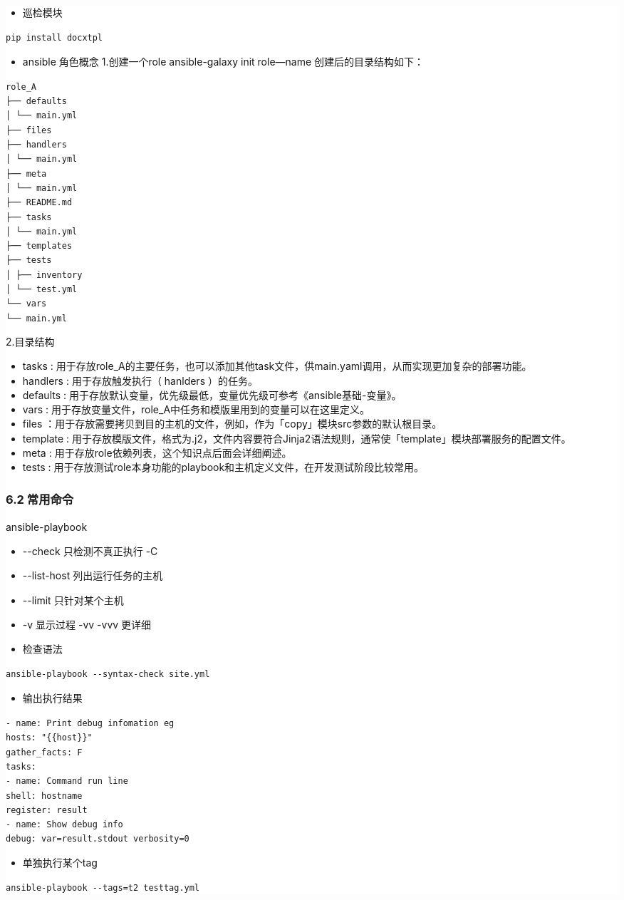 * 巡检模块
```
pip install docxtpl
```

* ansible 角色概念
1.创建一个role
ansible-galaxy init role—name
创建后的目录结构如下： 
```
role_A
├── defaults
│ └── main.yml
├── files
├── handlers
│ └── main.yml
├── meta
│ └── main.yml
├── README.md
├── tasks
│ └── main.yml
├── templates
├── tests
│ ├── inventory
│ └── test.yml
└── vars
└── main.yml
```
2.目录结构
*   tasks : 用于存放role_A的主要任务，也可以添加其他task文件，供main.yaml调用，从而实现更加复杂的部署功能。
*   handlers : 用于存放触发执行（ hanlders ）的任务。
*   defaults : 用于存放默认变量，优先级最低，变量优先级可参考《ansible基础-变量》。
*   vars : 用于存放变量文件，role_A中任务和模版里用到的变量可以在这里定义。
*   files ：用于存放需要拷贝到目的主机的文件，例如，作为「copy」模块src参数的默认根目录。
*   template : 用于存放模版文件，格式为.j2，文件内容要符合Jinja2语法规则，通常使「template」模块部署服务的配置文件。
*   meta : 用于存放role依赖列表，这个知识点后面会详细阐述。
*   tests : 用于存放测试role本身功能的playbook和主机定义文件，在开发测试阶段比较常用。

### 6.2 常用命令
ansible-playbook
*   --check  只检测不真正执行 -C
*   --list-host  列出运行任务的主机
*   --limit  只针对某个主机
*   -v  显示过程  -vv -vvv 更详细

*   检查语法
```
ansible-playbook --syntax-check site.yml
```

*   输出执行结果
```
- name: Print debug infomation eg
hosts: "{{host}}"
gather_facts: F
tasks:
- name: Command run line
shell: hostname
register: result
- name: Show debug info
debug: var=result.stdout verbosity=0
```

* 单独执行某个tag
```
ansible-playbook --tags=t2 testtag.yml
```
